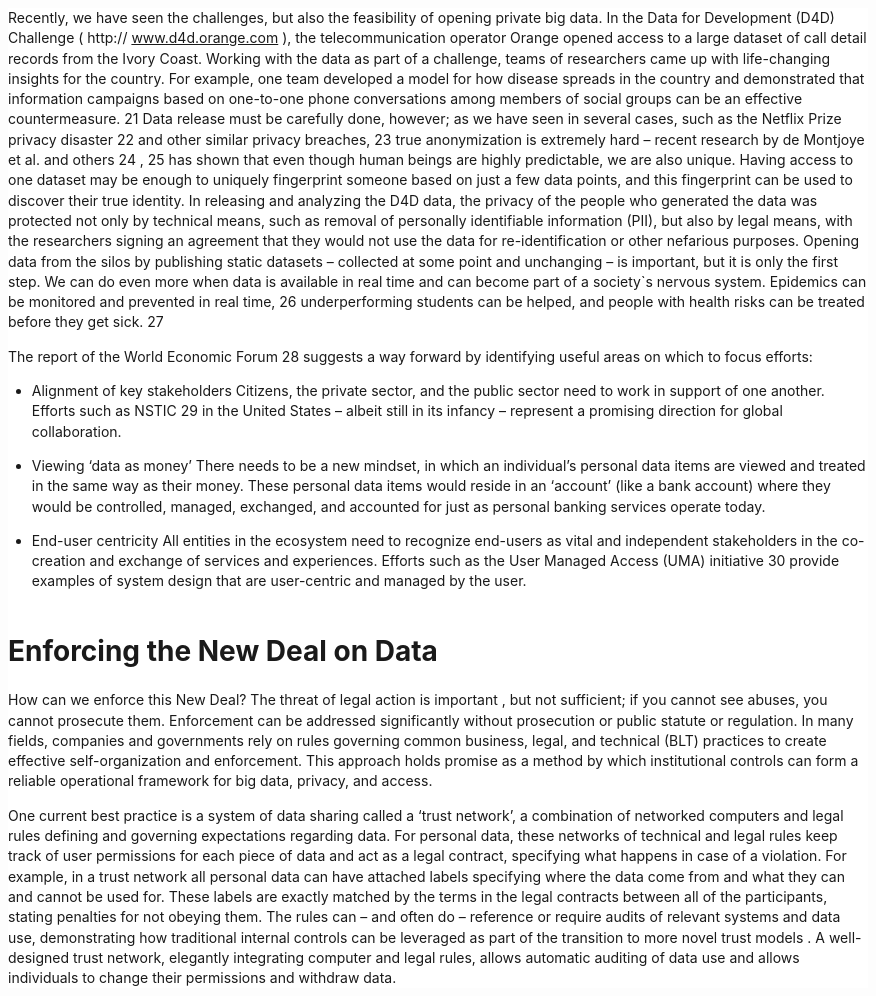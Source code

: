 <p>Recently, we have seen the challenges, but also the feasibility of opening private big data. In the Data for Development (D4D) Challenge ( http:// <a href="http://www.d4d.orange.com">www.d4d.orange.com</a> ), the telecommunication operator Orange opened access to a large dataset of call detail records from the Ivory Coast. Working with the data as part of a challenge, teams of researchers came up with life-changing insights for the country. For example, one team developed a model for how disease spreads in the country and demonstrated that information campaigns based on one-to-one phone conversations among members of social groups can be an effective countermeasure. 21 Data release must be carefully done, however; as we have seen in several cases, such as the Netflix Prize privacy disaster 22 and other similar privacy breaches, 23 true anonymization is extremely hard – recent research by de Montjoye et al. and others 24 , 25 has shown that even though human beings are highly predictable, we are also unique. Having access to one dataset may be enough to uniquely fingerprint someone based on just a few data points, and this fingerprint can be used to discover their true identity. In releasing and analyzing the D4D data, the privacy of the people who generated the data was protected not only by technical means, such as removal of personally identifiable information (PII), but also by legal means, with the researchers signing an agreement that they would not use the data for re-identification or other nefarious purposes. Opening data from the silos by publishing static datasets – collected at some point and unchanging – is important, but it is only the first step. We can do even more when data is available in real time and can become part of a society`s nervous system. Epidemics can be monitored and prevented in real time, 26 underperforming students can be helped, and people with health risks can be treated before they get sick. 27 </p>

<p>The report of the World Economic Forum 28 suggests a way forward by identifying useful areas on which to focus efforts: </p>

<ul>
<li><p>Alignment of key stakeholders Citizens, the private sector, and the public sector need to work in support of one another. Efforts such as NSTIC 29 in the United States – albeit still in its infancy – represent a promising direction for global collaboration. </p></li>
<li><p>Viewing ‘data as money’ There needs to be a new mindset, in which an individual’s personal data items are viewed and treated in the same way as their money. These personal data items would reside in an ‘account’ (like a bank account) where they would be controlled, managed, exchanged, and accounted for just as personal banking services operate today. </p></li>
<li><p>End-user centricity All entities in the ecosystem need to recognize end-users as vital and independent stakeholders in the co-creation and exchange of services and experiences. Efforts such as the User Managed Access (UMA) initiative 30 provide examples of system design that are user-centric and managed by the user. </p></li>
</ul>

<h1>
<a id="enforcing-the-new-deal-on-data" class="anchor" href="#enforcing-the-new-deal-on-data" aria-hidden="true"><span class="octicon octicon-link"></span></a>Enforcing the New Deal on Data</h1>

<p>How can we enforce this New Deal? The threat of legal action is important , but not sufficient; if you cannot see abuses, you cannot prosecute them. Enforcement can be addressed significantly without prosecution or public statute or regulation. In many fields, companies and governments rely on rules governing common business, legal, and technical (BLT) practices to create effective self-organization and enforcement. This approach holds promise as a method by which institutional controls can form a reliable operational framework for big data, privacy, and access. </p>

<p>One current best practice is a system of data sharing called a ‘trust network’, a combination of networked computers and legal rules defining and governing expectations regarding data. For personal data, these networks of technical and legal rules keep track of user permissions for each piece of data and act as a legal contract, specifying what happens in case of a violation. For example, in a trust network all personal data can have attached labels specifying where the data come from and what they can and cannot be used for. These labels are exactly matched by the terms in the legal contracts between all of the participants, stating penalties for not obeying them. The rules can – and often do – reference or require audits of relevant systems and data use, demonstrating how traditional internal controls can be leveraged as part of the transition to more novel trust models . A well-designed trust network, elegantly integrating computer and legal rules, allows automatic auditing of data use and allows individuals to change their permissions and withdraw data. </p>
